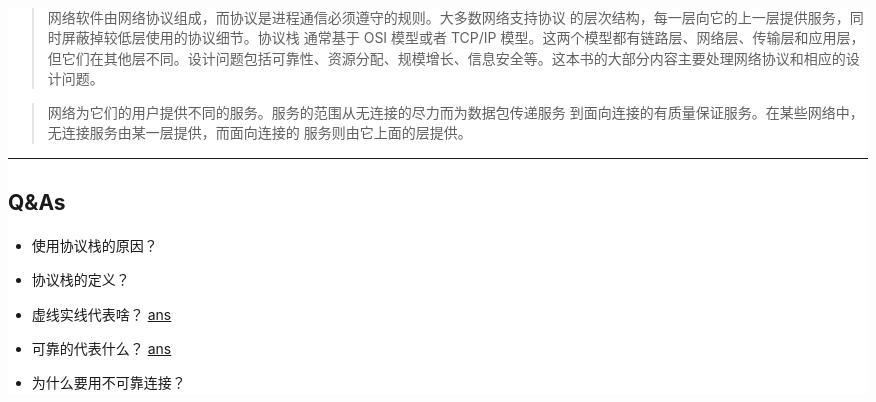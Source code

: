 > 网络软件由网络协议组成，而协议是进程通信必须遵守的规则。大多数网络支持协议 的层次结构，每一层向它的上一层提供服务，同时屏蔽掉较低层使用的协议细节。协议栈 通常基于 OSI 模型或者 TCP/IP 模型。这两个模型都有链路层、网络层、传输层和应用层，但它们在其他层不同。设计问题包括可靠性、资源分配、规模增长、信息安全等。这本书的大部分内容主要处理网络协议和相应的设计问题。

> 网络为它们的用户提供不同的服务。服务的范围从无连接的尽力而为数据包传递服务
到面向连接的有质量保证服务。在某些网络中，无连接服务由某一层提供，而面向连接的
服务则由它上面的层提供。

---
## Q&As

- 使用协议栈的原因？

- 协议栈的定义？

- 虚线实线代表啥？ [ans](x-devonthink-item://FB62D424-1B13-4740-A33F-51B1C18AEF67?page=38)

- 可靠的代表什么？ [ans](x-devonthink-item://FB62D424-1B13-4740-A33F-51B1C18AEF67?page=41)

- 为什么要用不可靠连接？
